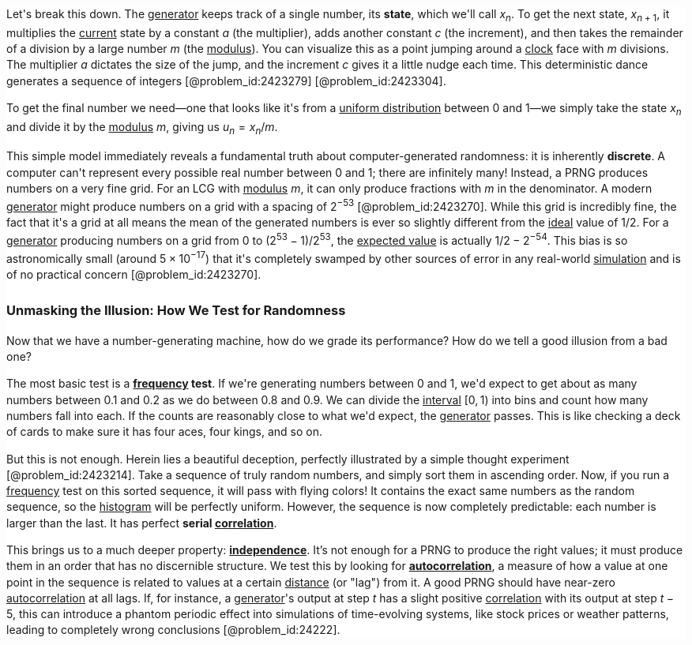 Let's break this down. The [generator](@article_id:152213) keeps track of a single number, its **state**, which we'll call $x_n$. To get the next state, $x_{n+1}$, it multiplies the [current](@article_id:270029) state by a constant $a$ (the multiplier), adds another constant $c$ (the increment), and then takes the remainder of a division by a large number $m$ (the [modulus](@article_id:180009)). You can visualize this as a point jumping around a [clock](@article_id:177909) face with $m$ divisions. The multiplier $a$ dictates the size of the jump, and the increment $c$ gives it a little nudge each time. This deterministic dance generates a sequence of integers [@problem_id:2423279] [@problem_id:2423304].

To get the final number we need—one that looks like it's from a [uniform distribution](@article_id:261240) between 0 and 1—we simply take the state $x_n$ and divide it by the [modulus](@article_id:180009) $m$, giving us $u_n = x_n/m$.

This simple model immediately reveals a fundamental truth about computer-generated randomness: it is inherently **discrete**. A computer can't represent every possible real number between 0 and 1; there are infinitely many! Instead, a PRNG produces numbers on a very fine grid. For an LCG with [modulus](@article_id:180009) $m$, it can only produce fractions with $m$ in the denominator. A modern [generator](@article_id:152213) might produce numbers on a grid with a spacing of $2^{-53}$ [@problem_id:2423270]. While this grid is incredibly fine, the fact that it's a grid at all means the mean of the generated numbers is ever so slightly different from the [ideal](@article_id:150388) value of $1/2$. For a [generator](@article_id:152213) producing numbers on a grid from $0$ to $(2^{53}-1)/2^{53}$, the [expected value](@article_id:160628) is actually $1/2 - 2^{-54}$. This bias is so astronomically small (around $5 \times 10^{-17}$) that it's completely swamped by other sources of error in any real-world [simulation](@article_id:140361) and is of no practical concern [@problem_id:2423270].

### Unmasking the Illusion: How We Test for Randomness

Now that we have a number-generating machine, how do we grade its performance? How do we tell a good illusion from a bad one?

The most basic test is a **[frequency](@article_id:264036) test**. If we're generating numbers between 0 and 1, we'd expect to get about as many numbers between 0.1 and 0.2 as we do between 0.8 and 0.9. We can divide the [interval](@article_id:158498) $[0,1)$ into bins and count how many numbers fall into each. If the counts are reasonably close to what we'd expect, the [generator](@article_id:152213) passes. This is like checking a deck of cards to make sure it has four aces, four kings, and so on.

But this is not enough. Herein lies a beautiful deception, perfectly illustrated by a simple thought experiment [@problem_id:2423214]. Take a sequence of truly random numbers, and simply sort them in ascending order. Now, if you run a [frequency](@article_id:264036) test on this sorted sequence, it will pass with flying colors! It contains the exact same numbers as the random sequence, so the [histogram](@article_id:178282) will be perfectly uniform. However, the sequence is now completely predictable: each number is larger than the last. It has perfect **serial [correlation](@article_id:265479)**.

This brings us to a much deeper property: **[independence](@article_id:187285)**. It’s not enough for a PRNG to produce the right values; it must produce them in an order that has no discernible structure. We test this by looking for **[autocorrelation](@article_id:138497)**, a measure of how a value at one point in the sequence is related to values at a certain [distance](@article_id:168164) (or "lag") from it. A good PRNG should have near-zero [autocorrelation](@article_id:138497) at all lags. If, for instance, a [generator](@article_id:152213)'s output at step $t$ has a slight positive [correlation](@article_id:265479) with its output at step $t-5$, this can introduce a phantom periodic effect into simulations of time-evolving systems, like stock prices or weather patterns, leading to completely wrong conclusions [@problem_id:24222].
